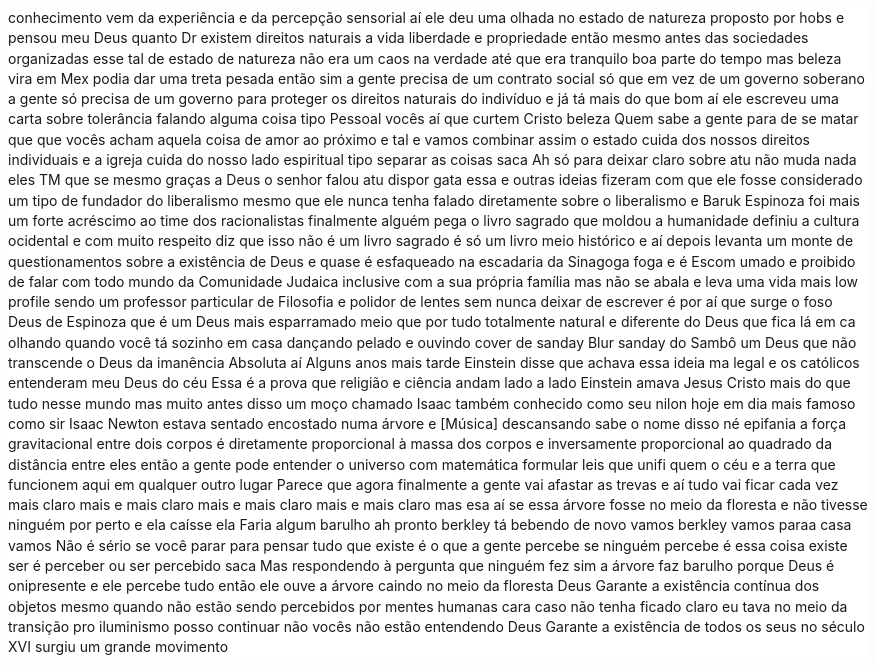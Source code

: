 conhecimento vem da experiência e da percepção sensorial aí ele deu uma olhada no estado de natureza proposto 
por hobs e pensou meu Deus quanto Dr existem direitos naturais a vida liberdade e propriedade então mesmo 
antes das sociedades organizadas esse tal de estado de natureza não era um caos na verdade até que era tranquilo 
boa parte do tempo mas beleza vira em Mex podia dar uma treta pesada então sim a gente precisa de um contrato social só 
que em vez de um governo soberano a gente só precisa de um governo para proteger os direitos naturais do 
indivíduo e já tá mais do que bom aí ele escreveu uma carta sobre tolerância falando alguma coisa tipo Pessoal vocês 
aí que curtem Cristo beleza Quem sabe a gente para de se matar que que vocês acham aquela coisa de amor ao próximo e 
tal e vamos combinar assim o estado cuida dos nossos direitos individuais e a igreja cuida do nosso lado espiritual 
tipo separar as coisas saca Ah só para deixar claro sobre atu não 
muda nada eles TM que se mesmo graças a Deus o senhor falou atu dispor gata essa e outras 
ideias fizeram com que ele fosse considerado um tipo de fundador do liberalismo mesmo que ele nunca tenha 
falado diretamente sobre o liberalismo e Baruk Espinoza foi mais um forte 
acréscimo ao time dos racionalistas finalmente alguém pega o livro sagrado que moldou a humanidade definiu a 
cultura ocidental e com muito respeito diz que isso não é um livro sagrado é só 
um livro meio histórico e aí depois levanta um monte de questionamentos sobre a existência de Deus e quase é 
esfaqueado na escadaria da Sinagoga foga e é Escom umado e proibido de falar com todo mundo da Comunidade Judaica 
inclusive com a sua própria família mas não se abala e leva uma vida mais low profile sendo um professor particular de 
Filosofia e polidor de lentes sem nunca deixar de escrever é por aí que surge o foso Deus de Espinoza que é um Deus mais 
esparramado meio que por tudo totalmente natural e diferente do Deus que fica lá 
em ca olhando quando você tá sozinho em casa dançando pelado e ouvindo cover de sanday Blur sanday do Sambô um Deus que 
não transcende o Deus da imanência Absoluta aí Alguns anos mais tarde 
Einstein disse que achava essa ideia ma legal e os católicos entenderam meu Deus do céu Essa é a prova que religião e 
ciência andam lado a lado Einstein amava Jesus Cristo mais do que tudo nesse 
mundo mas muito antes disso um moço chamado Isaac também conhecido como seu 
nilon hoje em dia mais famoso como sir Isaac Newton estava sentado encostado 
numa árvore e 
[Música] descansando sabe o nome disso né epifania a força gravitacional entre 
dois corpos é diretamente proporcional à massa dos corpos e inversamente proporcional ao quadrado da distância 
entre eles então a gente pode entender o universo com matemática formular leis que unifi quem o céu e a terra que 
funcionem aqui em qualquer outro lugar Parece que agora finalmente a gente vai afastar as trevas e aí tudo vai ficar 
cada vez mais claro mais e mais claro mais e mais claro mais e mais claro mas 
esa aí se essa árvore fosse no meio da floresta e não tivesse ninguém por perto e ela caísse ela Faria algum barulho ah 
pronto berkley tá bebendo de novo vamos berkley vamos paraa casa vamos Não é 
sério se você parar para pensar tudo que existe é o que a gente percebe se ninguém percebe é essa coisa existe ser 
é perceber ou ser percebido saca Mas respondendo à pergunta que ninguém fez 
sim a árvore faz barulho porque Deus é onipresente e ele percebe tudo então ele ouve a árvore caindo no meio da floresta 
Deus Garante a existência contínua dos objetos mesmo quando não estão sendo percebidos por mentes humanas cara caso 
não tenha ficado claro eu tava no meio da transição pro iluminismo posso continuar não vocês não estão entendendo 
Deus Garante a existência de todos os seus no século XVI surgiu um grande movimento 